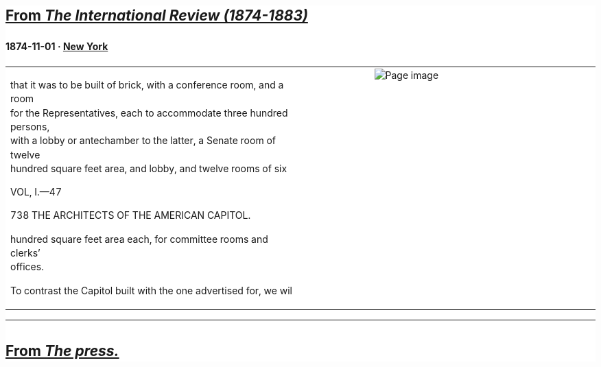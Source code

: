 ## [From _The International Review (1874-1883)_](https://archive.org/details/sim_international-review-1874_1874-11_1_6/page/n16/mode/1up?view=theater)

#### 1874-11-01 &middot; [New York](http://dbpedia.org/resource/New_York_City)

<table style="width: 100%;"><tr><td style="width: 50%">

  
that it was to be built of brick, with a conference room, and a room  
for the Representatives, each to accommodate three hundred persons,  
with a lobby or antechamber to the latter, a Senate room of twelve  
hundred square feet area, and lobby, and twelve rooms of six  
  
VOL, I.—47  
  
  
  
  
  
  
  
  
  
  
  
  
  
  
  
  
  
  
  
  
  
  
  
  
  
  
  
  
  
  
  
  
  
  
  
  
  
  
738 THE ARCHITECTS OF THE AMERICAN CAPITOL.  
  
hundred square feet area each, for committee rooms and clerks’  
offices.  
  
To contrast the Capitol built with the one advertised for, we wil
</td><td style="width: 50%; max-height: 75%; margin: auto; display: block;">
<img alt="Page image" src="https://iiif.archive.org/image/iiif/2/sim_international-review-1874_1874-11_1_6%2Fsim_international-review-1874_1874-11_1_6_jp2.zip%2Fsim_international-review-1874_1874-11_1_6_jp2%2Fsim_international-review-1874_1874-11_1_6_0016.jp2/pct:18.881685575364667,80.92324805339265,65.47811993517018,8.509454949944383/600,/0/default.jpg"/>
</td>
</tr></table>

---

## [From _The press._](https://www.loc.gov/resource/sn87068108/1893-07-08/ed-1/?sp=2)
